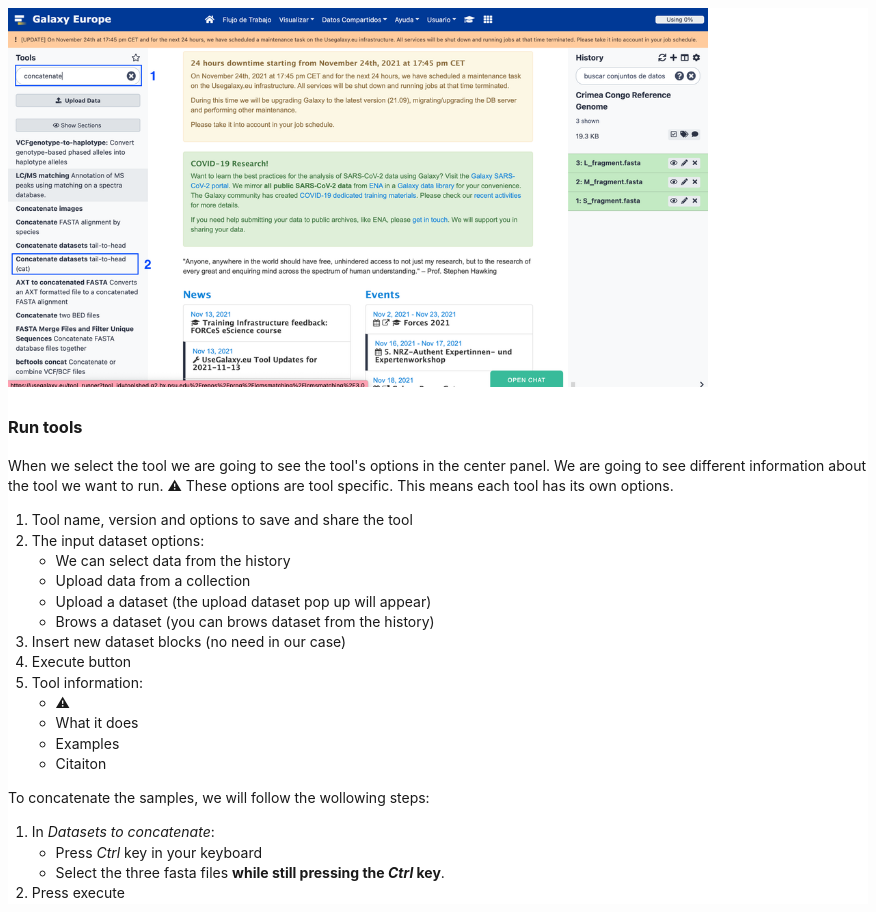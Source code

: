 <img src="images/concatenate_tool.png" alt="concatenate_tool" width="700"/>

### Run tools
When we select the tool we are going to see the tool's options in the center panel. We are going to see different information about the tool we want to run. :warning: These options are tool specific. This means each tool has its own options.
1. Tool name, version and options to save and share the tool
2. The input dataset options:
    - We can select data from the history
    - Upload data from a collection
    - Upload a dataset (the upload dataset pop up will appear)
    - Brows a dataset (you can brows dataset from the history)
3. Insert new dataset blocks (no need in our case)
4. Execute button
5. Tool information:
    - :warning:
    - What it does
    - Examples
    - Citaiton

To concatenate the samples, we will follow the wollowing steps:
1. In *Datasets to concatenate*:
    - Press *Ctrl* key in your keyboard
    - Select the three fasta files **while still pressing the *Ctrl* key**.
2. Press execute
